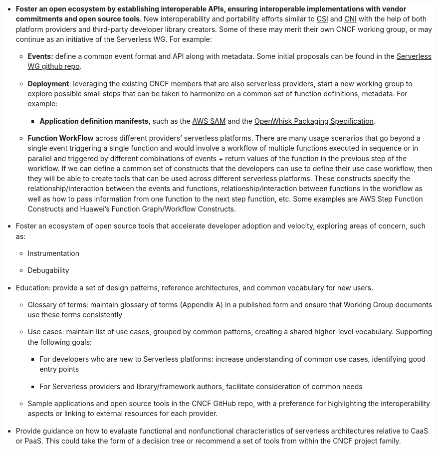 * **Foster an open ecosystem by establishing interoperable APIs, ensuring interoperable implementations with vendor commitments and open source tools**. New interoperability and portability efforts similar to [CSI](https://github.com/cncf/wg-storage) and [CNI](https://github.com/cncf/wg-networking) with the help of both platform providers and third-party developer library creators. Some of these may merit their own CNCF working group, or may continue as an initiative of the Serverless WG. For example:

    * **Events:** define a common event format and API along with metadata. Some initial proposals can be found in the [Serverless WG github repo](https://github.com/cncf/wg-serverless/tree/master/proposals).

    * **Deployment**: leveraging the existing CNCF members that are also serverless providers, start a new working group to explore possible small steps that can be taken to harmonize on a common set of function definitions, metadata. For example:

        * **Application definition manifests**, such as the [AWS SAM](https://github.com/awslabs/serverless-application-model) and the [OpenWhisk Packaging Specification](https://github.com/apache/incubator-openwhisk-wskdeploy/tree/master/specification#openwhisk-packaging-specification).

    * **Function WorkFlow** across different providers’ serverless platforms. There are many usage scenarios that go beyond a single event triggering a single function and would involve a workflow of multiple functions executed in sequence or in parallel and triggered by different combinations of events + return values of the function in the previous step of the workflow. If we can define a common set of constructs that the developers can use to define their use case workflow, then they will be able to create tools that can be used across different serverless platforms. These constructs specify the relationship/interaction between the events and functions, relationship/interaction between functions in the workflow as well as how to pass information from one function to the next step function, etc. Some examples are AWS Step Function Constructs and Huawei’s Function Graph/Workflow Constructs.

* Foster an ecosystem of open source tools that accelerate developer adoption and velocity, exploring areas of concern, such as:

    * Instrumentation

    * Debugability

* Education: provide a set of design patterns, reference architectures, and common vocabulary for new users.

    * Glossary of terms: maintain glossary of terms (Appendix A) in a published form and ensure that Working Group documents use these terms consistently

    * Use cases: maintain list of use cases, grouped by common patterns, creating a shared higher-level vocabulary. Supporting the following goals:

        * For developers who are new to Serverless platforms: increase understanding of common use cases, identifying good entry points

        * For Serverless providers and library/framework authors, facilitate consideration of common needs

    * Sample applications and open source tools in the CNCF GitHub repo, with a preference for highlighting the interoperability aspects or linking to external resources for each provider.

* Provide guidance on how to evaluate functional and nonfunctional characteristics of serverless architectures relative to CaaS or PaaS. This could take the form of a decision tree or recommend a set of tools from within the CNCF project family.
